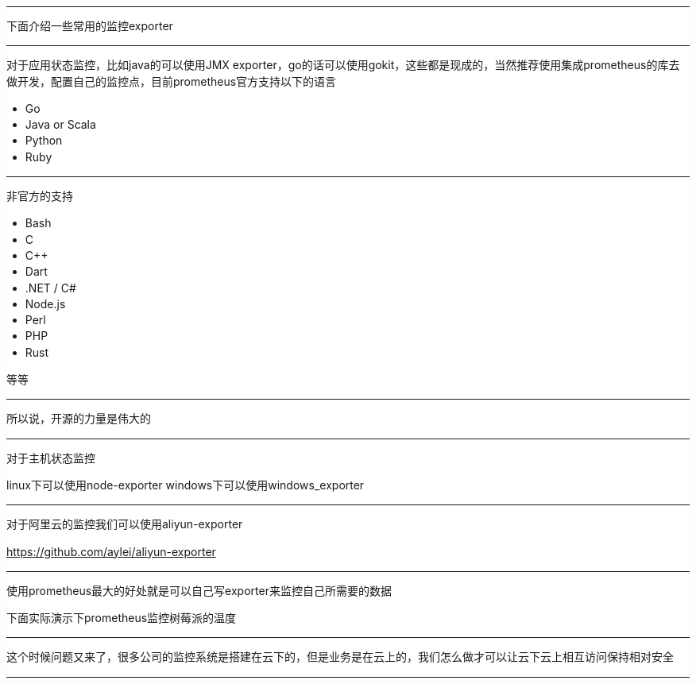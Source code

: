 
---

下面介绍一些常用的监控exporter

---

对于应用状态监控，比如java的可以使用JMX exporter，go的话可以使用gokit，这些都是现成的，当然推荐使用集成prometheus的库去做开发，配置自己的监控点，目前prometheus官方支持以下的语言

- Go
- Java or Scala
- Python
- Ruby

---

非官方的支持

- Bash
- C
- C++
- Dart
- .NET / C#
- Node.js
- Perl
- PHP
- Rust

等等

---

所以说，开源的力量是伟大的

---

对于主机状态监控

linux下可以使用node-exporter
windows下可以使用windows_exporter

---

对于阿里云的监控我们可以使用aliyun-exporter

https://github.com/aylei/aliyun-exporter

---

使用prometheus最大的好处就是可以自己写exporter来监控自己所需要的数据

下面实际演示下prometheus监控树莓派的温度

---

这个时候问题又来了，很多公司的监控系统是搭建在云下的，但是业务是在云上的，我们怎么做才可以让云下云上相互访问保持相对安全

---
